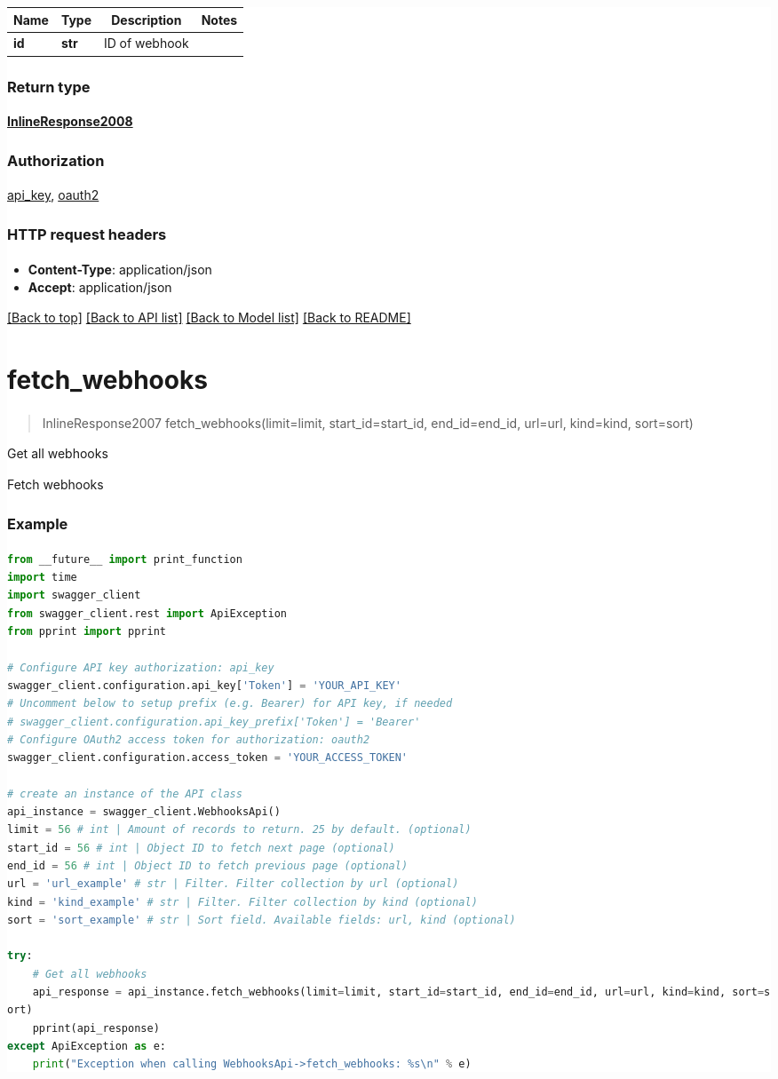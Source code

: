Name | Type | Description  | Notes
------------- | ------------- | ------------- | -------------
 **id** | **str**| ID of webhook | 

### Return type

[**InlineResponse2008**](InlineResponse2008.md)

### Authorization

[api_key](../README.md#api_key), [oauth2](../README.md#oauth2)

### HTTP request headers

 - **Content-Type**: application/json
 - **Accept**: application/json

[[Back to top]](#) [[Back to API list]](../README.md#documentation-for-api-endpoints) [[Back to Model list]](../README.md#documentation-for-models) [[Back to README]](../README.md)

# **fetch_webhooks**
> InlineResponse2007 fetch_webhooks(limit=limit, start_id=start_id, end_id=end_id, url=url, kind=kind, sort=sort)

Get all webhooks

Fetch webhooks

### Example 
```python
from __future__ import print_function
import time
import swagger_client
from swagger_client.rest import ApiException
from pprint import pprint

# Configure API key authorization: api_key
swagger_client.configuration.api_key['Token'] = 'YOUR_API_KEY'
# Uncomment below to setup prefix (e.g. Bearer) for API key, if needed
# swagger_client.configuration.api_key_prefix['Token'] = 'Bearer'
# Configure OAuth2 access token for authorization: oauth2
swagger_client.configuration.access_token = 'YOUR_ACCESS_TOKEN'

# create an instance of the API class
api_instance = swagger_client.WebhooksApi()
limit = 56 # int | Amount of records to return. 25 by default. (optional)
start_id = 56 # int | Object ID to fetch next page (optional)
end_id = 56 # int | Object ID to fetch previous page (optional)
url = 'url_example' # str | Filter. Filter collection by url (optional)
kind = 'kind_example' # str | Filter. Filter collection by kind (optional)
sort = 'sort_example' # str | Sort field. Available fields: url, kind (optional)

try: 
    # Get all webhooks
    api_response = api_instance.fetch_webhooks(limit=limit, start_id=start_id, end_id=end_id, url=url, kind=kind, sort=sort)
    pprint(api_response)
except ApiException as e:
    print("Exception when calling WebhooksApi->fetch_webhooks: %s\n" % e)
```
